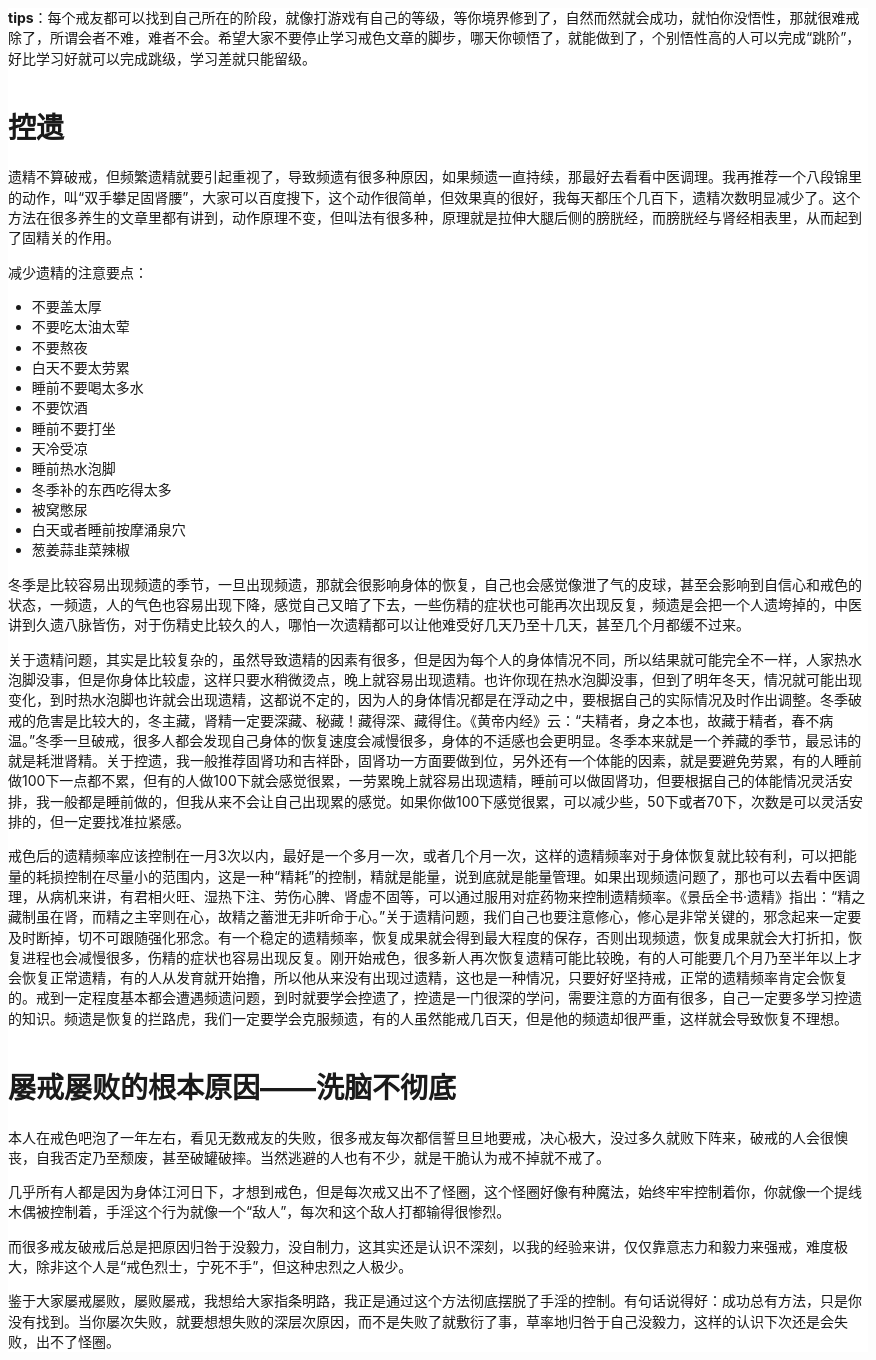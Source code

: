 **tips**：每个戒友都可以找到自己所在的阶段，就像打游戏有自己的等级，等你境界修到了，自然而然就会成功，就怕你没悟性，那就很难戒除了，所谓会者不难，难者不会。希望大家不要停止学习戒色文章的脚步，哪天你顿悟了，就能做到了，个别悟性高的人可以完成“跳阶”，好比学习好就可以完成跳级，学习差就只能留级。

# 控遗

遗精不算破戒，但频繁遗精就要引起重视了，导致频遗有很多种原因，如果频遗一直持续，那最好去看看中医调理。我再推荐一个八段锦里的动作，叫“双手攀足固肾腰”，大家可以百度搜下，这个动作很简单，但效果真的很好，我每天都压个几百下，遗精次数明显减少了。这个方法在很多养生的文章里都有讲到，动作原理不变，但叫法有很多种，原理就是拉伸大腿后侧的膀胱经，而膀胱经与肾经相表里，从而起到了固精关的作用。

减少遗精的注意要点：

- 不要盖太厚
- 不要吃太油太荤
- 不要熬夜
- 白天不要太劳累
- 睡前不要喝太多水
- 不要饮酒
- 睡前不要打坐
- 天冷受凉
- 睡前热水泡脚
- 冬季补的东西吃得太多
- 被窝憋尿
- 白天或者睡前按摩涌泉穴
- 葱姜蒜韭菜辣椒

冬季是比较容易出现频遗的季节，一旦出现频遗，那就会很影响身体的恢复，自己也会感觉像泄了气的皮球，甚至会影响到自信心和戒色的状态，一频遗，人的气色也容易出现下降，感觉自己又暗了下去，一些伤精的症状也可能再次出现反复，频遗是会把一个人遗垮掉的，中医讲到久遗八脉皆伤，对于伤精史比较久的人，哪怕一次遗精都可以让他难受好几天乃至十几天，甚至几个月都缓不过来。

关于遗精问题，其实是比较复杂的，虽然导致遗精的因素有很多，但是因为每个人的身体情况不同，所以结果就可能完全不一样，人家热水泡脚没事，但是你身体比较虚，这样只要水稍微烫点，晚上就容易出现遗精。也许你现在热水泡脚没事，但到了明年冬天，情况就可能出现变化，到时热水泡脚也许就会出现遗精，这都说不定的，因为人的身体情况都是在浮动之中，要根据自己的实际情况及时作出调整。冬季破戒的危害是比较大的，冬主藏，肾精一定要深藏、秘藏！藏得深、藏得住。《黄帝内经》云：“夫精者，身之本也，故藏于精者，春不病温。”冬季一旦破戒，很多人都会发现自己身体的恢复速度会减慢很多，身体的不适感也会更明显。冬季本来就是一个养藏的季节，最忌讳的就是耗泄肾精。关于控遗，我一般推荐固肾功和吉祥卧，固肾功一方面要做到位，另外还有一个体能的因素，就是要避免劳累，有的人睡前做100下一点都不累，但有的人做100下就会感觉很累，一劳累晚上就容易出现遗精，睡前可以做固肾功，但要根据自己的体能情况灵活安排，我一般都是睡前做的，但我从来不会让自己出现累的感觉。如果你做100下感觉很累，可以减少些，50下或者70下，次数是可以灵活安排的，但一定要找准拉紧感。

戒色后的遗精频率应该控制在一月3次以内，最好是一个多月一次，或者几个月一次，这样的遗精频率对于身体恢复就比较有利，可以把能量的耗损控制在尽量小的范围内，这是一种“精耗”的控制，精就是能量，说到底就是能量管理。如果出现频遗问题了，那也可以去看中医调理，从病机来讲，有君相火旺、湿热下注、劳伤心脾、肾虚不固等，可以通过服用对症药物来控制遗精频率。《景岳全书·遗精》指出：“精之藏制虽在肾，而精之主宰则在心，故精之蓄泄无非听命于心。”关于遗精问题，我们自己也要注意修心，修心是非常关键的，邪念起来一定要及时断掉，切不可跟随强化邪念。有一个稳定的遗精频率，恢复成果就会得到最大程度的保存，否则出现频遗，恢复成果就会大打折扣，恢复进程也会减慢很多，伤精的症状也容易出现反复。刚开始戒色，很多新人再次恢复遗精可能比较晚，有的人可能要几个月乃至半年以上才会恢复正常遗精，有的人从发育就开始撸，所以他从来没有出现过遗精，这也是一种情况，只要好好坚持戒，正常的遗精频率肯定会恢复的。戒到一定程度基本都会遭遇频遗问题，到时就要学会控遗了，控遗是一门很深的学问，需要注意的方面有很多，自己一定要多学习控遗的知识。频遗是恢复的拦路虎，我们一定要学会克服频遗，有的人虽然能戒几百天，但是他的频遗却很严重，这样就会导致恢复不理想。

# 屡戒屡败的根本原因——洗脑不彻底

本人在戒色吧泡了一年左右，看见无数戒友的失败，很多戒友每次都信誓旦旦地要戒，决心极大，没过多久就败下阵来，破戒的人会很懊丧，自我否定乃至颓废，甚至破罐破摔。当然逃避的人也有不少，就是干脆认为戒不掉就不戒了。

几乎所有人都是因为身体江河日下，才想到戒色，但是每次戒又出不了怪圈，这个怪圈好像有种魔法，始终牢牢控制着你，你就像一个提线木偶被控制着，手淫这个行为就像一个“敌人”，每次和这个敌人打都输得很惨烈。

而很多戒友破戒后总是把原因归咎于没毅力，没自制力，这其实还是认识不深刻，以我的经验来讲，仅仅靠意志力和毅力来强戒，难度极大，除非这个人是“戒色烈士，宁死不手”，但这种忠烈之人极少。

鉴于大家屡戒屡败，屡败屡戒，我想给大家指条明路，我正是通过这个方法彻底摆脱了手淫的控制。有句话说得好：成功总有方法，只是你没有找到。当你屡次失败，就要想想失败的深层次原因，而不是失败了就敷衍了事，草率地归咎于自己没毅力，这样的认识下次还是会失败，出不了怪圈。

